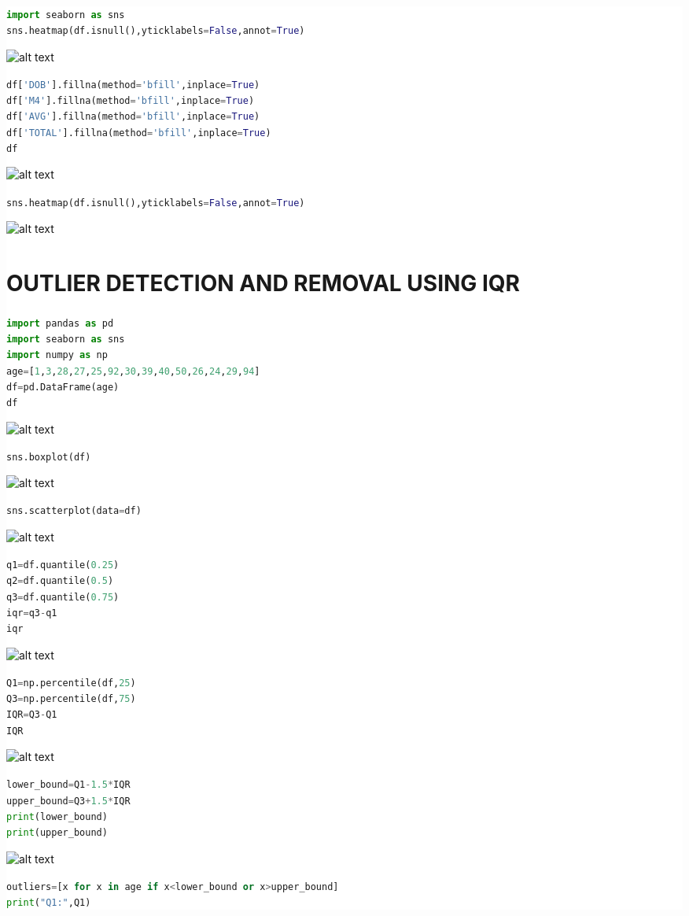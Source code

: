 ```python
import seaborn as sns
sns.heatmap(df.isnull(),yticklabels=False,annot=True)
```
![alt text](<Screenshot 2024-09-10 110250.png>)
```python
df['DOB'].fillna(method='bfill',inplace=True)
df['M4'].fillna(method='bfill',inplace=True)
df['AVG'].fillna(method='bfill',inplace=True)
df['TOTAL'].fillna(method='bfill',inplace=True)
df
```
![alt text](<Screenshot 2024-09-10 110312.png>)
```python
sns.heatmap(df.isnull(),yticklabels=False,annot=True)
```
![alt text](<Screenshot 2024-09-10 110321.png>)

# OUTLIER DETECTION AND REMOVAL USING IQR
```python
import pandas as pd
import seaborn as sns
import numpy as np
age=[1,3,28,27,25,92,30,39,40,50,26,24,29,94]
df=pd.DataFrame(age)
df
```
![alt text](<Screenshot 2024-09-10 110331.png>)
```python
sns.boxplot(df)
```
![alt text](<Screenshot 2024-09-10 110344.png>)
```python
sns.scatterplot(data=df)
```
![alt text](<Screenshot 2024-09-10 110357.png>)
```python
q1=df.quantile(0.25)
q2=df.quantile(0.5)
q3=df.quantile(0.75)
iqr=q3-q1
iqr
```
![alt text](<Screenshot 2024-09-10 110405.png>)
```python
Q1=np.percentile(df,25)
Q3=np.percentile(df,75)
IQR=Q3-Q1
IQR
```
![alt text](<Screenshot 2024-09-10 110411.png>)
```python
lower_bound=Q1-1.5*IQR
upper_bound=Q3+1.5*IQR
print(lower_bound)
print(upper_bound)
```
![alt text](<Screenshot 2024-09-10 110417.png>)
```python
outliers=[x for x in age if x<lower_bound or x>upper_bound]
print("Q1:",Q1)
```